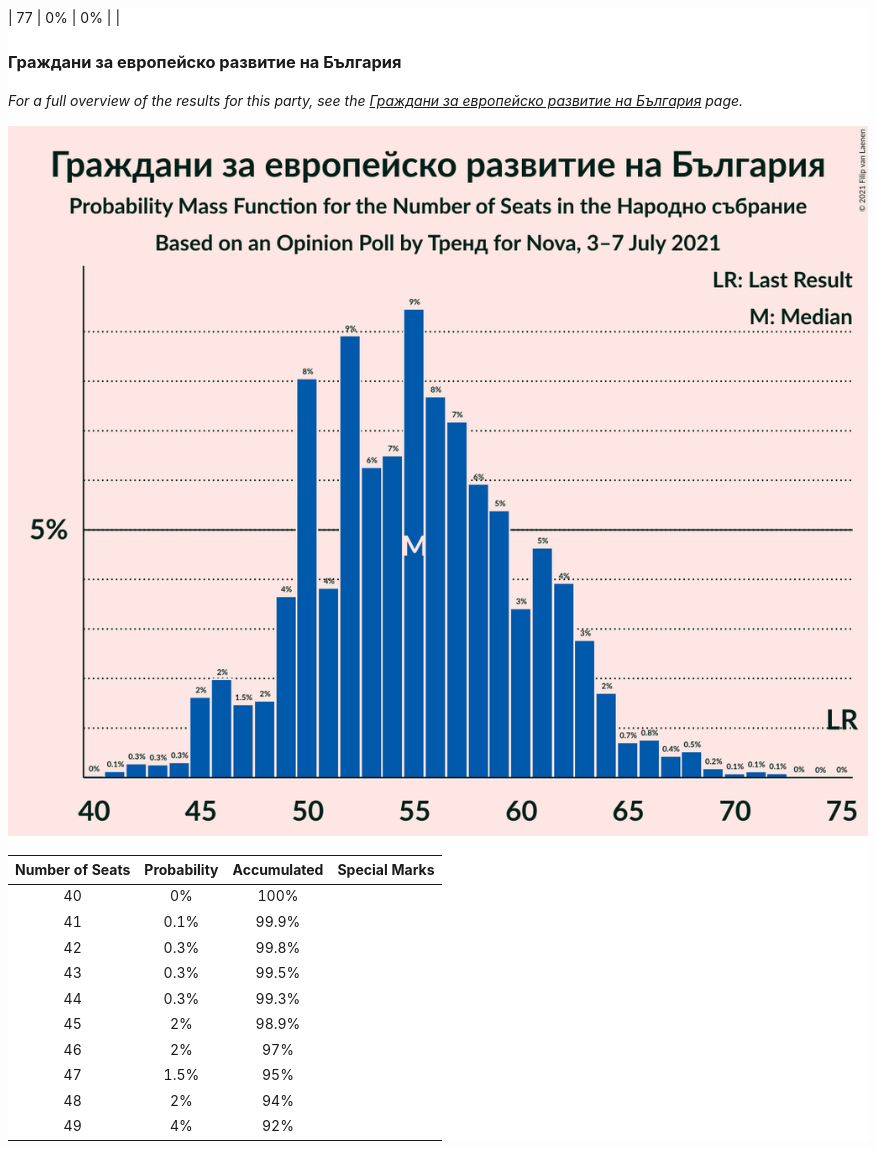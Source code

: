 | 77 | 0% | 0% |  |

### Граждани за европейско развитие на България

*For a full overview of the results for this party, see the [Граждани за европейско развитие на България](party-гражданизаевропейскоразвитиенабългария.html) page.*

![Graph with seats probability mass function not yet produced](2021-07-07-Тренд-seats-pmf-гражданизаевропейскоразвитиенабългария.png "Seats Probability Mass Function")

| Number of Seats | Probability | Accumulated | Special Marks |
|:---------------:|:-----------:|:-----------:|:-------------:|
| 40 | 0% | 100% |  |
| 41 | 0.1% | 99.9% |  |
| 42 | 0.3% | 99.8% |  |
| 43 | 0.3% | 99.5% |  |
| 44 | 0.3% | 99.3% |  |
| 45 | 2% | 98.9% |  |
| 46 | 2% | 97% |  |
| 47 | 1.5% | 95% |  |
| 48 | 2% | 94% |  |
| 49 | 4% | 92% |  |